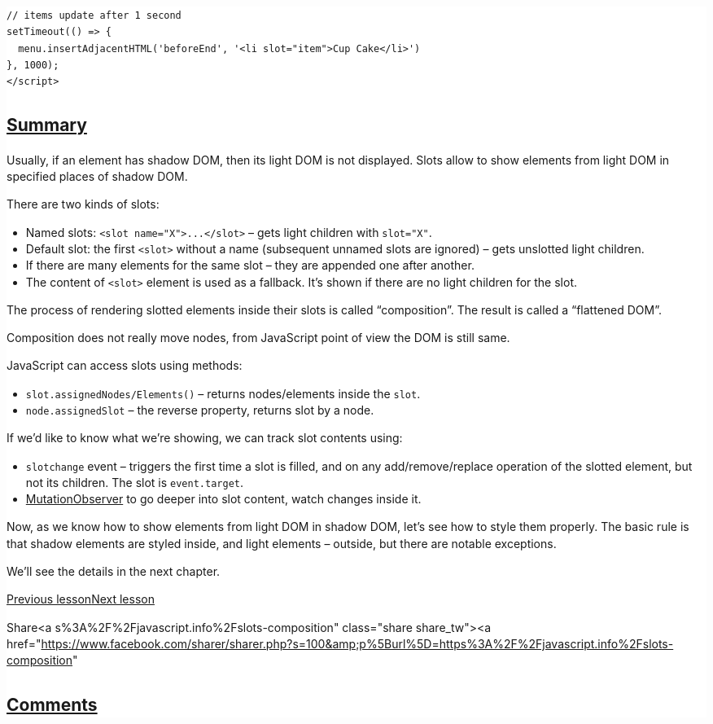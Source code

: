     // items update after 1 second
    setTimeout(() => {
      menu.insertAdjacentHTML('beforeEnd', '<li slot="item">Cup Cake</li>')
    }, 1000);
    </script>

## <a href="slots-composition.html#summary" id="summary" class="main__anchor">Summary</a>

Usually, if an element has shadow DOM, then its light DOM is not displayed. Slots allow to show elements from light DOM in specified places of shadow DOM.

There are two kinds of slots:

- Named slots: `<slot name="X">...</slot>` – gets light children with `slot="X"`.
- Default slot: the first `<slot>` without a name (subsequent unnamed slots are ignored) – gets unslotted light children.
- If there are many elements for the same slot – they are appended one after another.
- The content of `<slot>` element is used as a fallback. It’s shown if there are no light children for the slot.

The process of rendering slotted elements inside their slots is called “composition”. The result is called a “flattened DOM”.

Composition does not really move nodes, from JavaScript point of view the DOM is still same.

JavaScript can access slots using methods:

- `slot.assignedNodes/Elements()` – returns nodes/elements inside the `slot`.
- `node.assignedSlot` – the reverse property, returns slot by a node.

If we’d like to know what we’re showing, we can track slot contents using:

- `slotchange` event – triggers the first time a slot is filled, and on any add/remove/replace operation of the slotted element, but not its children. The slot is `event.target`.
- [MutationObserver](mutation-observer.html) to go deeper into slot content, watch changes inside it.

Now, as we know how to show elements from light DOM in shadow DOM, let’s see how to style them properly. The basic rule is that shadow elements are styled inside, and light elements – outside, but there are notable exceptions.

We’ll see the details in the next chapter.

<a href="template-element.html" class="page__nav page__nav_prev"><span class="page__nav-text"><span class="page__nav-text-shortcut"></span></span><span class="page__nav-text-alternate">Previous lesson</span></a><a href="shadow-dom-style.html" class="page__nav page__nav_next"><span class="page__nav-text"><span class="page__nav-text-shortcut"></span></span><span class="page__nav-text-alternate">Next lesson</span></a>

<span class="share-icons__title">Share</span><a s%3A%2F%2Fjavascript.info%2Fslots-composition" class="share share_tw"></a><a href="https://www.facebook.com/sharer/sharer.php?s=100&amp;p%5Burl%5D=https%3A%2F%2Fjavascript.info%2Fslots-composition" </a>

<a href="tutorial/map.html" class="map">

## <a href="slots-composition.html#comments" id="comments">Comments</a>
